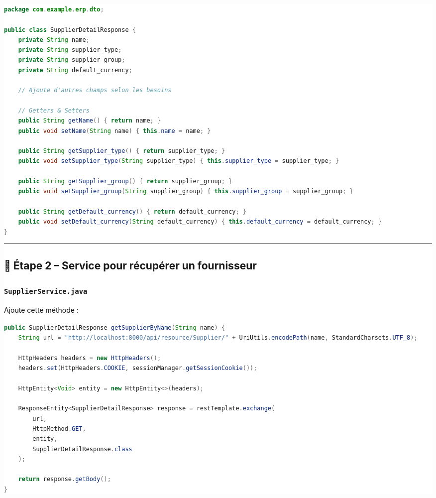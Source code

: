 ```java
package com.example.erp.dto;

public class SupplierDetailResponse {
    private String name;
    private String supplier_type;
    private String supplier_group;
    private String default_currency;

    // Ajoute d'autres champs selon les besoins

    // Getters & Setters
    public String getName() { return name; }
    public void setName(String name) { this.name = name; }

    public String getSupplier_type() { return supplier_type; }
    public void setSupplier_type(String supplier_type) { this.supplier_type = supplier_type; }

    public String getSupplier_group() { return supplier_group; }
    public void setSupplier_group(String supplier_group) { this.supplier_group = supplier_group; }

    public String getDefault_currency() { return default_currency; }
    public void setDefault_currency(String default_currency) { this.default_currency = default_currency; }
}
```

---

## 🔧 Étape 2 – Service pour récupérer un fournisseur

### `SupplierService.java`

Ajoute cette méthode :

```java
public SupplierDetailResponse getSupplierByName(String name) {
    String url = "http://localhost:8000/api/resource/Supplier/" + UriUtils.encodePath(name, StandardCharsets.UTF_8);

    HttpHeaders headers = new HttpHeaders();
    headers.set(HttpHeaders.COOKIE, sessionManager.getSessionCookie());

    HttpEntity<Void> entity = new HttpEntity<>(headers);

    ResponseEntity<SupplierDetailResponse> response = restTemplate.exchange(
        url,
        HttpMethod.GET,
        entity,
        SupplierDetailResponse.class
    );

    return response.getBody();
}
```
